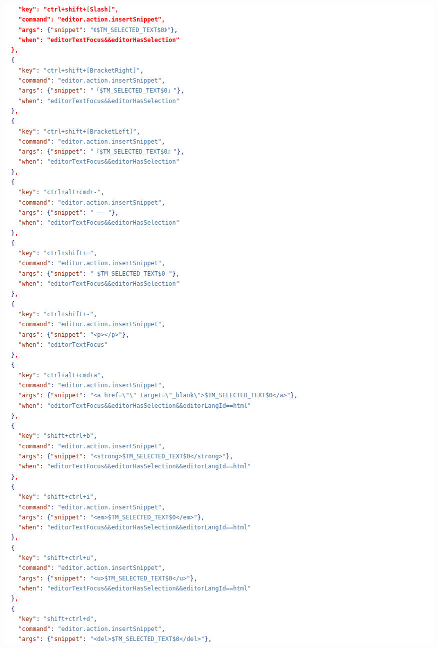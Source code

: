 ```json
    "key": "ctrl+shift+[Slash]",
    "command": "editor.action.insertSnippet",
    "args": {"snippet": "《$TM_SELECTED_TEXT$0》"},
    "when": "editorTextFocus&&editorHasSelection"
  },
  {
    "key": "ctrl+shift+[BracketRight]",
    "command": "editor.action.insertSnippet",
    "args": {"snippet": "「$TM_SELECTED_TEXT$0」"},
    "when": "editorTextFocus&&editorHasSelection"
  },
  {
    "key": "ctrl+shift+[BracketLeft]",
    "command": "editor.action.insertSnippet",
    "args": {"snippet": "『$TM_SELECTED_TEXT$0』"},
    "when": "editorTextFocus&&editorHasSelection"
  },
  {
    "key": "ctrl+alt+cmd+-",
    "command": "editor.action.insertSnippet",
    "args": {"snippet": " —— "},
    "when": "editorTextFocus&&editorHasSelection"
  },
  {
    "key": "ctrl+shift+=",
    "command": "editor.action.insertSnippet",
    "args": {"snippet": " $TM_SELECTED_TEXT$0 "},
    "when": "editorTextFocus&&editorHasSelection"
  },
  {
    "key": "ctrl+shift+-",
    "command": "editor.action.insertSnippet",
    "args": {"snippet": "<p></p>"},
    "when": "editorTextFocus"
  },
  {
    "key": "ctrl+alt+cmd+a",
    "command": "editor.action.insertSnippet",
    "args": {"snippet": "<a href=\"\" target=\"_blank\">$TM_SELECTED_TEXT$0</a>"},
    "when": "editorTextFocus&&editorHasSelection&&editorLangId==html"
  },  
  {
    "key": "shift+ctrl+b",
    "command": "editor.action.insertSnippet",
    "args": {"snippet": "<strong>$TM_SELECTED_TEXT$0</strong>"},
    "when": "editorTextFocus&&editorHasSelection&&editorLangId==html"
  },
  {
    "key": "shift+ctrl+i",
    "command": "editor.action.insertSnippet",
    "args": {"snippet": "<em>$TM_SELECTED_TEXT$0</em>"},
    "when": "editorTextFocus&&editorHasSelection&&editorLangId==html"
  },
  {
    "key": "shift+ctrl+u",
    "command": "editor.action.insertSnippet",
    "args": {"snippet": "<u>$TM_SELECTED_TEXT$0</u>"},
    "when": "editorTextFocus&&editorHasSelection&&editorLangId==html"
  },
  {
    "key": "shift+ctrl+d",
    "command": "editor.action.insertSnippet",
    "args": {"snippet": "<del>$TM_SELECTED_TEXT$0</del>"},
```